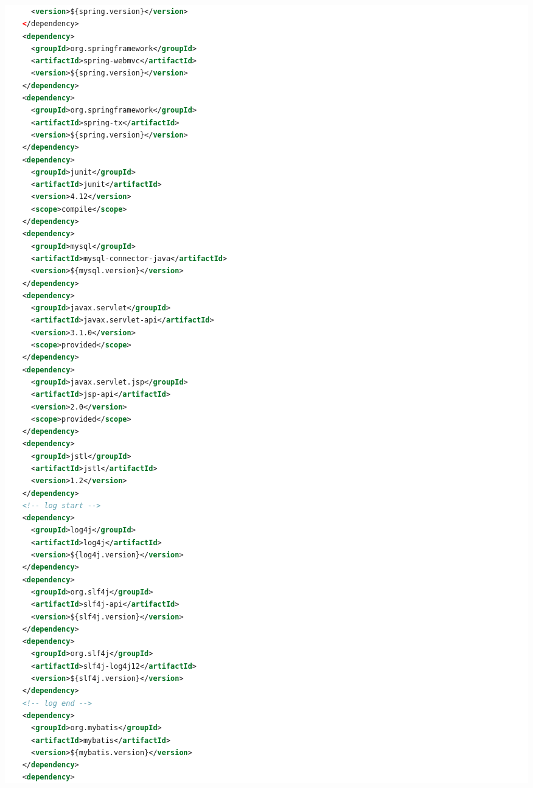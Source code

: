 ```xml
      <version>${spring.version}</version>
    </dependency>
    <dependency>
      <groupId>org.springframework</groupId>
      <artifactId>spring-webmvc</artifactId>
      <version>${spring.version}</version>
    </dependency>
    <dependency>
      <groupId>org.springframework</groupId>
      <artifactId>spring-tx</artifactId>
      <version>${spring.version}</version>
    </dependency>
    <dependency>
      <groupId>junit</groupId>
      <artifactId>junit</artifactId>
      <version>4.12</version>
      <scope>compile</scope>
    </dependency>
    <dependency>
      <groupId>mysql</groupId>
      <artifactId>mysql-connector-java</artifactId>
      <version>${mysql.version}</version>
    </dependency>
    <dependency>
      <groupId>javax.servlet</groupId>
      <artifactId>javax.servlet-api</artifactId>
      <version>3.1.0</version>
      <scope>provided</scope>
    </dependency>
    <dependency>
      <groupId>javax.servlet.jsp</groupId>
      <artifactId>jsp-api</artifactId>
      <version>2.0</version>
      <scope>provided</scope>
    </dependency>
    <dependency>
      <groupId>jstl</groupId>
      <artifactId>jstl</artifactId>
      <version>1.2</version>
    </dependency>
    <!-- log start -->
    <dependency>
      <groupId>log4j</groupId>
      <artifactId>log4j</artifactId>
      <version>${log4j.version}</version>
    </dependency>
    <dependency>
      <groupId>org.slf4j</groupId>
      <artifactId>slf4j-api</artifactId>
      <version>${slf4j.version}</version>
    </dependency>
    <dependency>
      <groupId>org.slf4j</groupId>
      <artifactId>slf4j-log4j12</artifactId>
      <version>${slf4j.version}</version>
    </dependency>
    <!-- log end -->
    <dependency>
      <groupId>org.mybatis</groupId>
      <artifactId>mybatis</artifactId>
      <version>${mybatis.version}</version>
    </dependency>
    <dependency>
```